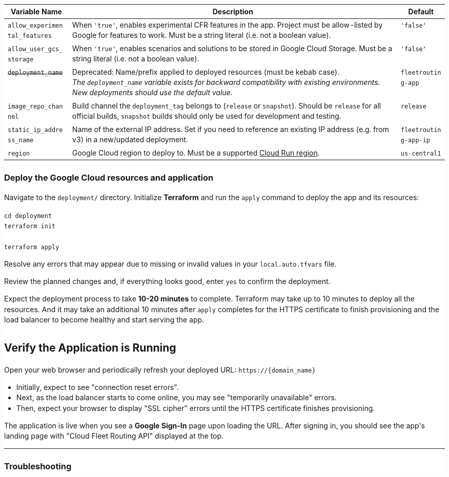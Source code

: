 | Variable Name | Description | Default |
| - | - | - |
| `allow_experimental_features` | When `'true'`, enables experimental CFR features in the app. Project must be allow-listed by Google for features to work. Must be a string literal (i.e. not a boolean value). | `'false'` |
| `allow_user_gcs_storage` | When `'true'`, enables scenarios and solutions to be stored in Google Cloud Storage. Must be a string literal (i.e. not a boolean value). | `'false'` |
| ~~`deployment_name`~~ | Deprecated: Name/prefix applied to deployed resources (must be kebab case).<br>*The `deployment_name` variable exists for backward compatibility with existing environments. New deployments should use the default value.* | `fleetrouting-app` |
| `image_repo_channel` | Build channel the `deployment_tag` belongs to (`release` or `snapshot`). Should be `release` for all official builds, `snapshot` builds should only be used for development and testing. | `release` |
| `static_ip_address_name` | Name of the external IP address. Set if you need to reference an existing IP address (e.g. from v3) in a new/updated deployment. | `fleetrouting-app-ip` |
| `region` | Google Cloud region to deploy to. Must be a supported [Cloud Run region](https://cloud.google.com/run/docs/locations). | `us-central1` |


### Deploy the Google Cloud resources and application
Navigate to the `deployment/` directory.
Initialize **Terraform** and run the `apply` command to deploy the app and its resources:
```shell
cd deployment
terraform init

terraform apply
```

Resolve any errors that may appear due to missing or invalid values
in your `local.auto.tfvars` file.

Review the planned changes and, if everything looks good,
enter `yes` to confirm the deployment.

Expect the deployment process to take **10-20 minutes** to complete.
Terraform may take up to 10 minutes to deploy all the resources.
And it may take an additional 10 minutes after `apply` completes
for the HTTPS certificate to finish provisioning
and the load balancer to become healthy and start serving the app.

## Verify the Application is Running

Open your web browser and periodically refresh your deployed URL: `https://{domain_name}`

- Initially, expect to see "connection reset errors".
- Next, as the load balancer starts to come online, you may see "temporarily unavailable" errors.
- Then, expect your browser to display "SSL cipher" errors until
the HTTPS certificate finishes provisioning.

The application is live when you see a **Google Sign-In** page upon loading the URL.
After signing in, you should see the app's landing page
with "Cloud Fleet Routing API" displayed at the top.

---
### Troubleshooting
